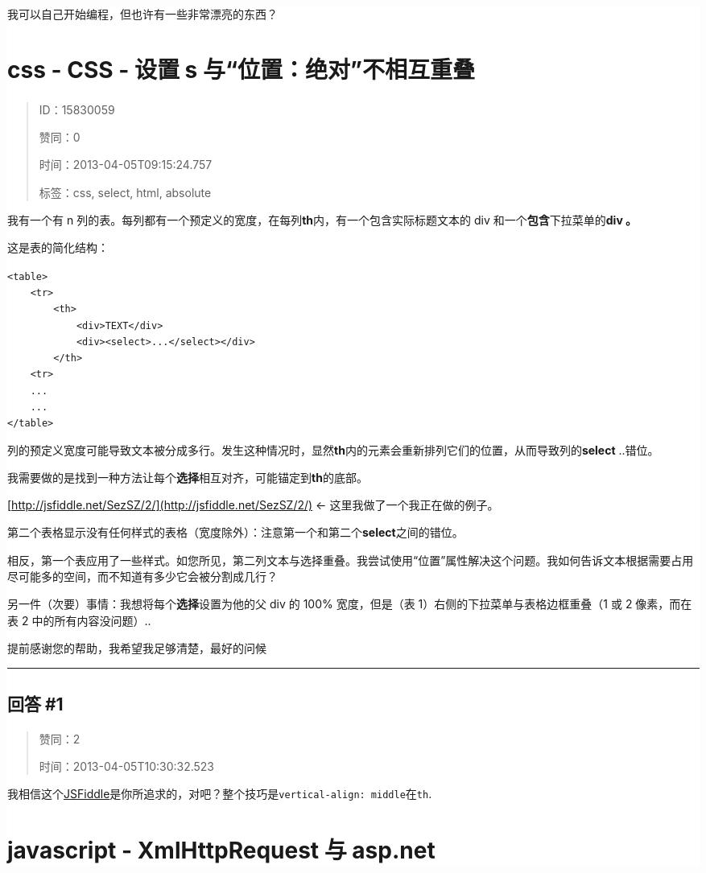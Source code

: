 我可以自己开始编程，但也许有一些非常漂亮的东西？

# css - CSS - 设置 s 与“位置：绝对”不相互重叠

> ID：15830059
> 
> 赞同：0
> 
> 时间：2013-04-05T09:15:24.757
> 
> 标签：css, select, html, absolute

我有一个有 n 列的表。每列都有一个预定义的宽度，在每列**th**内，有一个包含实际标题文本的 div 和一个**包含**下拉菜单的**div 。**

这是表的简化结构：

```
<table>
    <tr>
        <th>
            <div>TEXT</div>
            <div><select>...</select></div>
        </th>
    <tr>
    ...
    ...
</table> 
```

列的预定义宽度可能导致文本被分成多行。发生这种情况时，显然**th**内的元素会重新排列它们的位置，从而导致列的**select** ..错位。

我需要做的是找到一种方法让每个**选择**相互对齐，可能锚定到**th**的底部。

[http://jsfiddle.net/SezSZ/2/](http://jsfiddle.net/SezSZ/2/) <- 这里我做了一个我正在做的例子。

第二个表格显示没有任何样式的表格（宽度除外）：注意第一个和第二个**select**之间的错位。

相反，第一个表应用了一些样式。如您所见，第二列文本与选择重叠。我尝试使用“位置”属性解决这个问题。我如何告诉文本根据需要占用尽可能多的空间，而不知道有多少它会被分割成几行？

另一件（次要）事情：我想将每个**选择**设置为他的父 div 的 100% 宽度，但是（表 1）右侧的下拉菜单与表格边框重叠（1 或 2 像素，而在表 2 中的所有内容没问题）..

提前感谢您的帮助，我希望我足够清楚，最好的问候

* * *

## 回答 #1

> 赞同：2
> 
> 时间：2013-04-05T10:30:32.523

我相信这个[JSFiddle](http://jsfiddle.net/v3y7J/10/)是你所追求的，对吧？整个技巧是`vertical-align: middle`在`th`.

# javascript - XmlHttpRequest 与 asp.net
